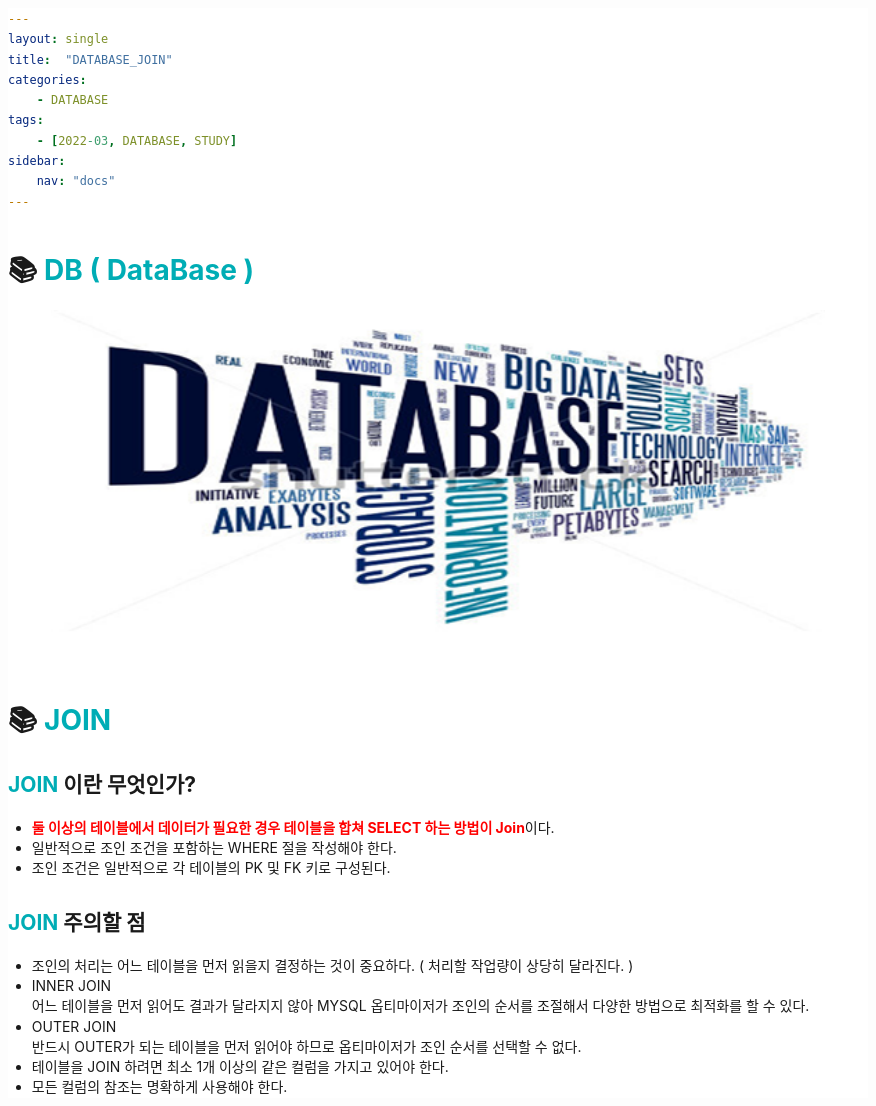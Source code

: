 ```yaml
---
layout: single
title:  "DATABASE_JOIN"
categories: 
    - DATABASE
tags: 
    - [2022-03, DATABASE, STUDY]
sidebar:
    nav: "docs"
---
```


# 📚 <a style="color:#00adb5">DB ( DataBase )</a>

<center>
<img width="90%" src="./../../images/database.png">
</center>
<br>

# 📚 <a style="color:#00adb5">JOIN</a>

## <a style="color:#00adb5">JOIN</a> 이란 무엇인가?
- <a style="color:red"><strong>둘 이상의 테이블에서 데이터가 필요한 경우 테이블을 합쳐 SELECT 하는 방법이 Join</strong></a>이다.
- 일반적으로 조인 조건을 포함하는 WHERE 절을 작성해야 한다.
- 조인 조건은 일반적으로 각 테이블의 PK 및 FK 키로 구성된다.

## <a style="color:#00adb5">JOIN</a> 주의할 점
- 조인의 처리는 어느 테이블을 먼저 읽을지 결정하는 것이 중요하다. ( 처리할 작업량이 상당히 달라진다. )
- INNER JOIN<br>
어느 테이블을 먼저 읽어도 결과가 달라지지 않아 MYSQL 옵티마이저가 조인의 순서를 조절해서 다양한 방법으로 최적화를 할 수 있다.
- OUTER JOIN<br>
반드시 OUTER가 되는 테이블을 먼저 읽어야 하므로 옵티마이저가 조인 순서를 선택할 수 없다.
- 테이블을 JOIN 하려면 최소 1개 이상의 같은 컬럼을 가지고 있어야 한다.
- 모든 컬럼의 참조는 명확하게 사용해야 한다.

